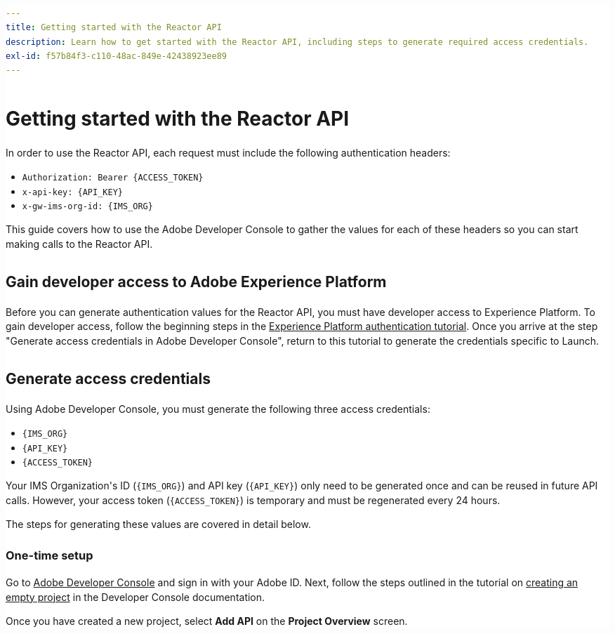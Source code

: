 ```yaml
---
title: Getting started with the Reactor API
description: Learn how to get started with the Reactor API, including steps to generate required access credentials.
exl-id: f57b84f3-c110-48ac-849e-42438923ee89
---
```

# Getting started with the Reactor API

In order to use the Reactor API, each request must include the following authentication headers:

* `Authorization: Bearer {ACCESS_TOKEN}`
* `x-api-key: {API_KEY}`
* `x-gw-ims-org-id: {IMS_ORG}`

This guide covers how to use the Adobe Developer Console to gather the values for each of these headers so you can start making calls to the Reactor API.

## Gain developer access to Adobe Experience Platform

Before you can generate authentication values for the Reactor API, you must have developer access to Experience Platform. To gain developer access, follow the beginning steps in the [Experience Platform authentication tutorial](https://experienceleague.adobe.com/docs/experience-platform/tutorials/authentication.html). Once you arrive at the step "Generate access credentials in Adobe Developer Console", return to this tutorial to generate the credentials specific to Launch.

## Generate access credentials

Using Adobe Developer Console, you must generate the following three access credentials:

* `{IMS_ORG}`
* `{API_KEY}`
* `{ACCESS_TOKEN}`

Your IMS Organization's ID (`{IMS_ORG}`) and API key (`{API_KEY}`) only need to be generated once and can be reused in future API calls. However, your access token (`{ACCESS_TOKEN}`) is temporary and must be regenerated every 24 hours.

The steps for generating these values are covered in detail below.

### One-time setup

Go to [Adobe Developer Console](https://www.adobe.com/go/devs_console_ui) and sign in with your Adobe ID. Next, follow the steps outlined in the tutorial on [creating an empty project](https://www.adobe.io/apis/experienceplatform/console/docs.html#!AdobeDocs/adobeio-console/master/projects-empty.md) in the Developer Console documentation.

Once you have created a new project, select **Add API** on the **Project Overview** screen.
